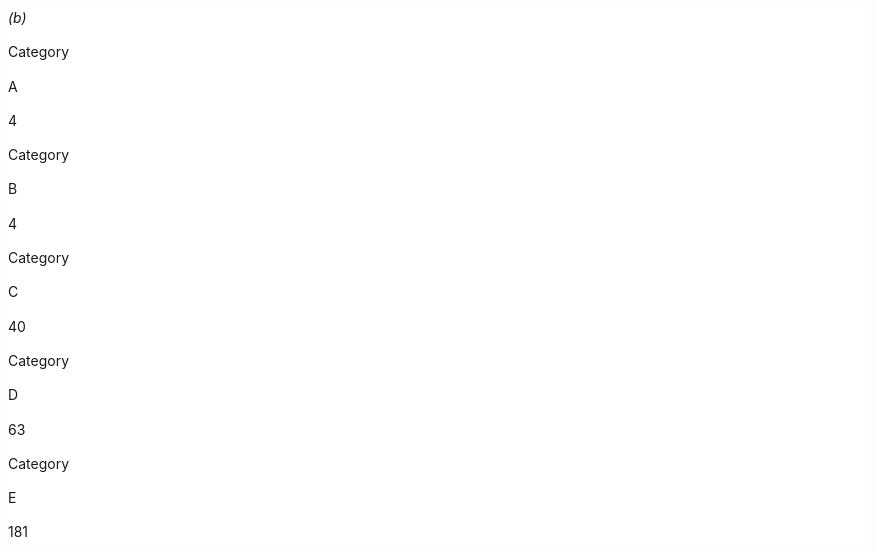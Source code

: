 <td><p></p></td>

</tr>

<tr>

<td><p><i>(b)</i></p></td>

<td><p>Category</p></td>

<td><p>A</p></td>

<td><p>4</p></td>

</tr>

<tr>

<td><p></p></td>

<td><p>Category</p></td>

<td><p>B</p></td>

<td><p>4</p></td>

</tr>

<tr>

<td><p></p></td>

<td><p>Category</p></td>

<td><p>C</p></td>

<td><p>40</p></td>

</tr>

<tr>

<td><p></p></td>

<td><p>Category</p></td>

<td><p>D</p></td>

<td><p>63</p></td>

</tr>

<tr>

<td><p></p></td>

<td><p>Category</p></td>

<td><p>E</p></td>

<td><p>181</p></td>

</tr>

<tr>
